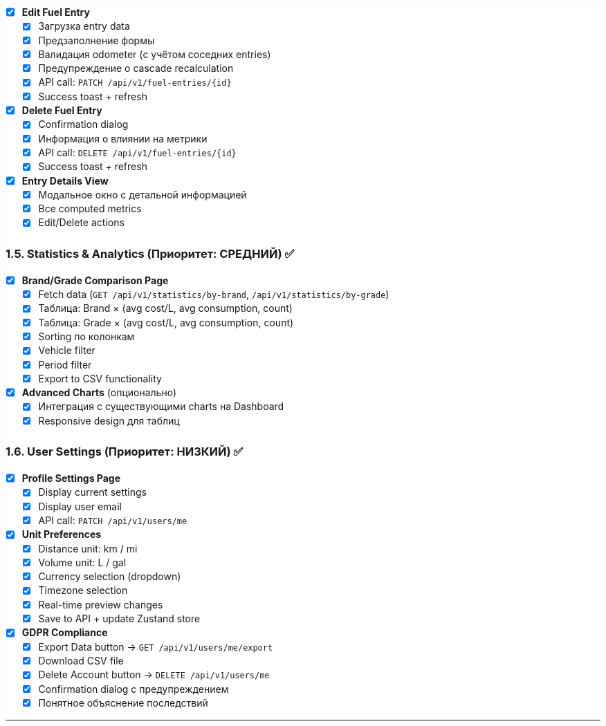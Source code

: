 - [x] **Edit Fuel Entry**
  - [x] Загрузка entry data
  - [x] Предзаполнение формы
  - [x] Валидация odometer (с учётом соседних entries)
  - [x] Предупреждение о cascade recalculation
  - [x] API call: `PATCH /api/v1/fuel-entries/{id}`
  - [x] Success toast + refresh

- [x] **Delete Fuel Entry**
  - [x] Confirmation dialog
  - [x] Информация о влиянии на метрики
  - [x] API call: `DELETE /api/v1/fuel-entries/{id}`
  - [x] Success toast + refresh

- [x] **Entry Details View**
  - [x] Модальное окно с детальной информацией
  - [x] Все computed metrics
  - [x] Edit/Delete actions

### 1.5. Statistics & Analytics (Приоритет: СРЕДНИЙ) ✅
- [x] **Brand/Grade Comparison Page**
  - [x] Fetch data (`GET /api/v1/statistics/by-brand`, `/api/v1/statistics/by-grade`)
  - [x] Таблица: Brand × (avg cost/L, avg consumption, count)
  - [x] Таблица: Grade × (avg cost/L, avg consumption, count)
  - [x] Sorting по колонкам
  - [x] Vehicle filter
  - [x] Period filter
  - [x] Export to CSV functionality

- [x] **Advanced Charts** (опционально)
  - [x] Интеграция с существующими charts на Dashboard
  - [x] Responsive design для таблиц

### 1.6. User Settings (Приоритет: НИЗКИЙ) ✅
- [x] **Profile Settings Page**
  - [x] Display current settings
  - [x] Display user email
  - [x] API call: `PATCH /api/v1/users/me`

- [x] **Unit Preferences**
  - [x] Distance unit: km / mi
  - [x] Volume unit: L / gal
  - [x] Currency selection (dropdown)
  - [x] Timezone selection
  - [x] Real-time preview changes
  - [x] Save to API + update Zustand store

- [x] **GDPR Compliance**
  - [x] Export Data button → `GET /api/v1/users/me/export`
  - [x] Download CSV file
  - [x] Delete Account button → `DELETE /api/v1/users/me`
  - [x] Confirmation dialog с предупреждением
  - [x] Понятное объяснение последствий

---
